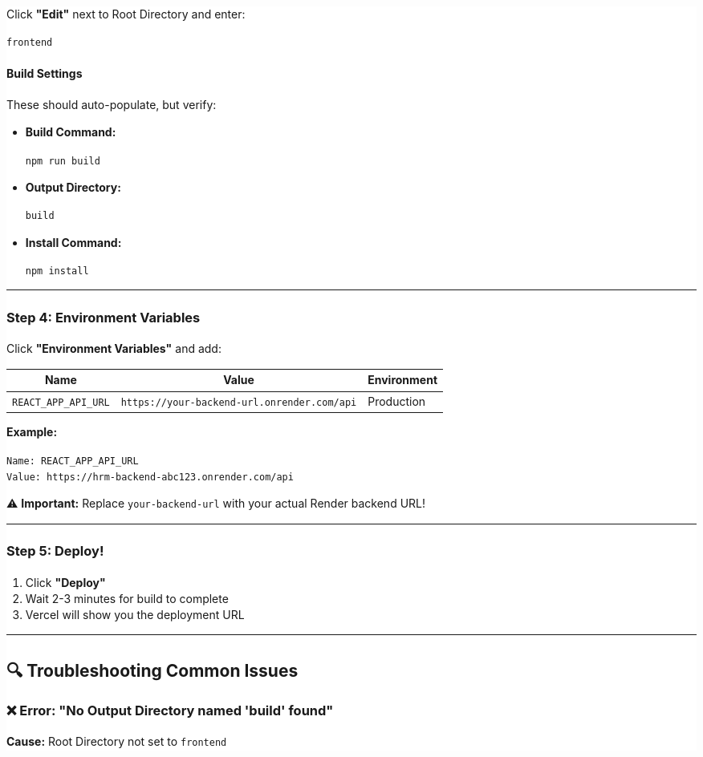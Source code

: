 Click **"Edit"** next to Root Directory and enter:
```
frontend
```

#### **Build Settings**
These should auto-populate, but verify:

- **Build Command:**
  ```bash
  npm run build
  ```

- **Output Directory:**
  ```
  build
  ```

- **Install Command:**
  ```bash
  npm install
  ```

---

### Step 4: Environment Variables

Click **"Environment Variables"** and add:

| Name | Value | Environment |
|------|-------|-------------|
| `REACT_APP_API_URL` | `https://your-backend-url.onrender.com/api` | Production |

**Example:**
```
Name: REACT_APP_API_URL
Value: https://hrm-backend-abc123.onrender.com/api
```

⚠️ **Important:** Replace `your-backend-url` with your actual Render backend URL!

---

### Step 5: Deploy!

1. Click **"Deploy"**
2. Wait 2-3 minutes for build to complete
3. Vercel will show you the deployment URL

---

## 🔍 **Troubleshooting Common Issues**

### ❌ **Error: "No Output Directory named 'build' found"**

**Cause:** Root Directory not set to `frontend`
